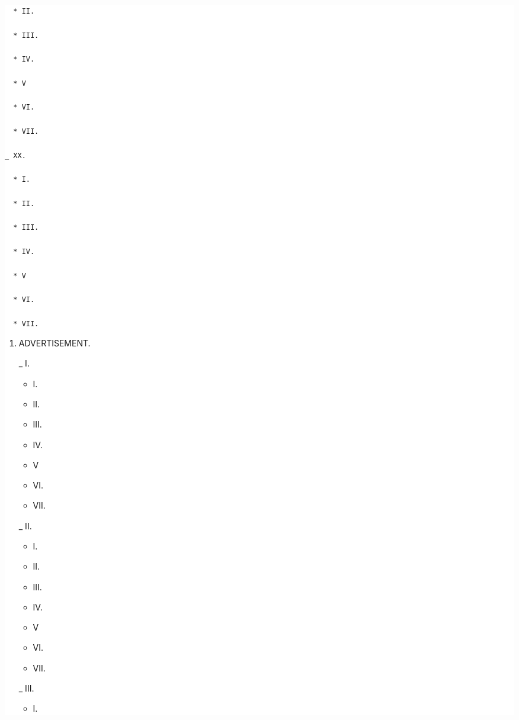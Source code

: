       * II.

      * III.

      * IV.

      * V

      * VI.

      * VII.

    _ XX.

      * I.

      * II.

      * III.

      * IV.

      * V

      * VI.

      * VII.

1. ADVERTISEMENT.

    _ I.

      * I.

      * II.

      * III.

      * IV.

      * V

      * VI.

      * VII.

    _ II.

      * I.

      * II.

      * III.

      * IV.

      * V

      * VI.

      * VII.

    _ III.

      * I.
